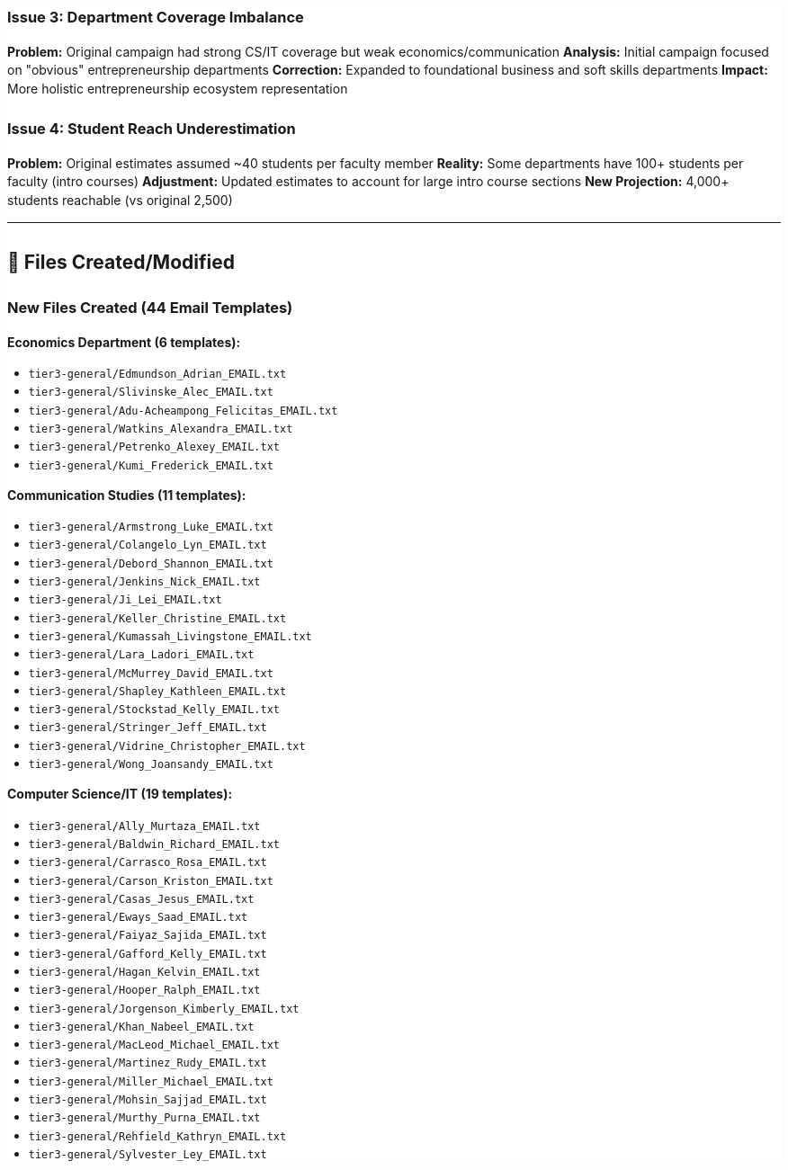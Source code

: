 ### Issue 3: Department Coverage Imbalance
**Problem:** Original campaign had strong CS/IT coverage but weak economics/communication
**Analysis:** Initial campaign focused on "obvious" entrepreneurship departments
**Correction:** Expanded to foundational business and soft skills departments
**Impact:** More holistic entrepreneurship ecosystem representation

### Issue 4: Student Reach Underestimation
**Problem:** Original estimates assumed ~40 students per faculty member
**Reality:** Some departments have 100+ students per faculty (intro courses)
**Adjustment:** Updated estimates to account for large intro course sections
**New Projection:** 4,000+ students reachable (vs original 2,500)

---

## 📁 Files Created/Modified

### New Files Created (44 Email Templates)

**Economics Department (6 templates):**
- `tier3-general/Edmundson_Adrian_EMAIL.txt`
- `tier3-general/Slivinske_Alec_EMAIL.txt`
- `tier3-general/Adu-Acheampong_Felicitas_EMAIL.txt`
- `tier3-general/Watkins_Alexandra_EMAIL.txt`
- `tier3-general/Petrenko_Alexey_EMAIL.txt`
- `tier3-general/Kumi_Frederick_EMAIL.txt`

**Communication Studies (11 templates):**
- `tier3-general/Armstrong_Luke_EMAIL.txt`
- `tier3-general/Colangelo_Lyn_EMAIL.txt`
- `tier3-general/Debord_Shannon_EMAIL.txt`
- `tier3-general/Jenkins_Nick_EMAIL.txt`
- `tier3-general/Ji_Lei_EMAIL.txt`
- `tier3-general/Keller_Christine_EMAIL.txt`
- `tier3-general/Kumassah_Livingstone_EMAIL.txt`
- `tier3-general/Lara_Ladori_EMAIL.txt`
- `tier3-general/McMurrey_David_EMAIL.txt`
- `tier3-general/Shapley_Kathleen_EMAIL.txt`
- `tier3-general/Stockstad_Kelly_EMAIL.txt`
- `tier3-general/Stringer_Jeff_EMAIL.txt`
- `tier3-general/Vidrine_Christopher_EMAIL.txt`
- `tier3-general/Wong_Joansandy_EMAIL.txt`

**Computer Science/IT (19 templates):**
- `tier3-general/Ally_Murtaza_EMAIL.txt`
- `tier3-general/Baldwin_Richard_EMAIL.txt`
- `tier3-general/Carrasco_Rosa_EMAIL.txt`
- `tier3-general/Carson_Kriston_EMAIL.txt`
- `tier3-general/Casas_Jesus_EMAIL.txt`
- `tier3-general/Eways_Saad_EMAIL.txt`
- `tier3-general/Faiyaz_Sajida_EMAIL.txt`
- `tier3-general/Gafford_Kelly_EMAIL.txt`
- `tier3-general/Hagan_Kelvin_EMAIL.txt`
- `tier3-general/Hooper_Ralph_EMAIL.txt`
- `tier3-general/Jorgenson_Kimberly_EMAIL.txt`
- `tier3-general/Khan_Nabeel_EMAIL.txt`
- `tier3-general/MacLeod_Michael_EMAIL.txt`
- `tier3-general/Martinez_Rudy_EMAIL.txt`
- `tier3-general/Miller_Michael_EMAIL.txt`
- `tier3-general/Mohsin_Sajjad_EMAIL.txt`
- `tier3-general/Murthy_Purna_EMAIL.txt`
- `tier3-general/Rehfield_Kathryn_EMAIL.txt`
- `tier3-general/Sylvester_Ley_EMAIL.txt`
